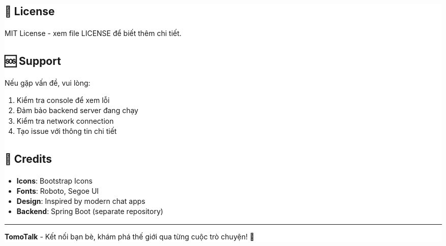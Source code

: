 ## 📝 License

MIT License - xem file LICENSE để biết thêm chi tiết.

## 🆘 Support

Nếu gặp vấn đề, vui lòng:
1. Kiểm tra console để xem lỗi
2. Đảm bảo backend server đang chạy
3. Kiểm tra network connection
4. Tạo issue với thông tin chi tiết

## 🎉 Credits

- **Icons**: Bootstrap Icons
- **Fonts**: Roboto, Segoe UI
- **Design**: Inspired by modern chat apps
- **Backend**: Spring Boot (separate repository)

---

**TomoTalk** - Kết nối bạn bè, khám phá thế giới qua từng cuộc trò chuyện! 🚀 